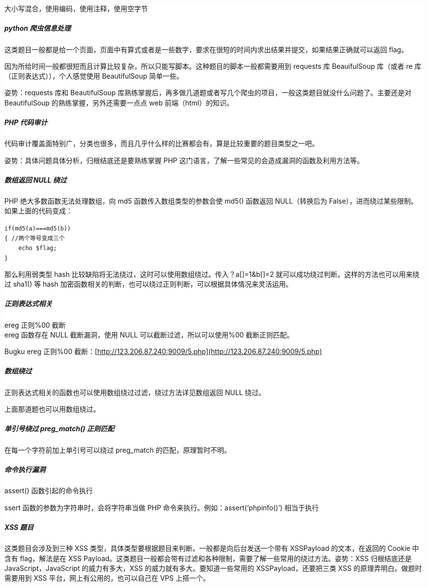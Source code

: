大小写混合，使用编码，使用注释，使用空字节

##### python 爬虫信息处理

这类题目一般都是给一个页面，页面中有算式或者是一些数字，要求在很短的时间内求出结果并提交，如果结果正确就可以返回 flag。

因为所给时间一般都很短而且计算比较复杂，所以只能写脚本。这种题目的脚本一般都需要用到 requests 库 BeauifulSoup 库（或者 re 库（正则表达式）），个人感觉使用 BeautifulSoup 简单一些。

姿势：requests 库和 BeautifulSoup 库熟练掌握后，再多做几道题或者写几个爬虫的项目，一般这类题目就没什么问题了。主要还是对 BeautifulSoup 的熟练掌握，另外还需要一点点 web 前端（html）的知识。

##### PHP 代码审计

代码审计覆盖面特别广，分类也很多，而且几乎什么样的比赛都会有，算是比较重要的题目类型之一吧。

姿势：具体问题具体分析，归根结底还是要熟练掌握 PHP 这门语言，了解一些常见的会造成漏洞的函数及利用方法等。

##### 数组返回 NULL 绕过

PHP 绝大多数函数无法处理数组，向 md5 函数传入数组类型的参数会使 md5() 函数返回 NULL（转换后为 False），进而绕过某些限制。如果上面的代码变成：

```plain
if(md5(a)===md5(b))
{ //两个等号变成三个
    echo $flag;
}
```

那么利用弱类型 hash 比较缺陷将无法绕过，这时可以使用数组绕过。传入？a\[\]=1&b\[\]=2 就可以成功绕过判断。这样的方法也可以用来绕过 sha1() 等 hash 加密函数相关的判断，也可以绕过正则判断，可以根据具体情况来灵活运用。

##### 正则表达式相关

ereg 正则%00 截断  
ereg 函数存在 NULL 截断漏洞，使用 NULL 可以截断过滤，所以可以使用%00 截断正则匹配。

Bugku ereg 正则%00 截断：[http://123.206.87.240:9009/5.php](http://123.206.87.240:9009/5.php)

##### 数组绕过

正则表达式相关的函数也可以使用数组绕过过滤，绕过方法详见数组返回 NULL 绕过。

上面那道题也可以用数组绕过。

##### 单引号绕过 preg\_match() 正则匹配

在每一个字符前加上单引号可以绕过 preg\_match 的匹配，原理暂时不明。

##### 命令执行漏洞

assert() 函数引起的命令执行

ssert 函数的参数为字符串时，会将字符串当做 PHP 命令来执行。例如：assert(‘phpinfo()’) 相当于执行

<?php phpinfo() ?>

##### XSS 题目

这类题目会涉及到三种 XSS 类型，具体类型要根据题目来判断。一般都是向后台发送一个带有 XSSPayload 的文本，在返回的 Cookie 中含有 flag，解法是在 XSS Payload。这类题目一般都会带有过滤和各种限制，需要了解一些常用的绕过方法。姿势：XSS 归根结底还是 JavaScript，JavaScript 的威力有多大，XSS 的威力就有多大。要知道一些常用的 XSSPayload，还要把三类 XSS 的原理弄明白。做题时需要用到 XSS 平台，网上有公用的，也可以自己在 VPS 上搭一个。
